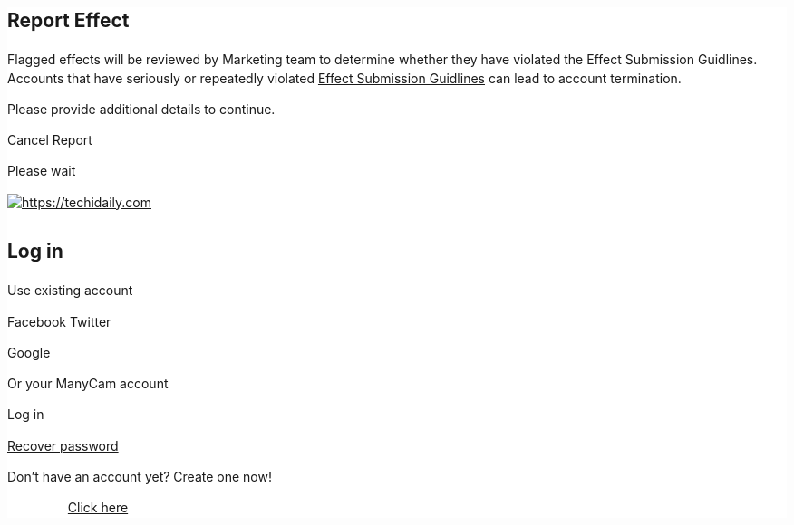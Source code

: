 



## Report Effect

 Flagged effects will be reviewed by Marketing team to determine whether they have violated the Effect Submission Guidlines. Accounts that have seriously or repeatedly violated [Effect Submission Guidlines](https://tools.techidaily.com/manycam/products/) can lead to account termination.

Please provide additional details to continue. 

Cancel Report 

  
Please wait 






<a href="https://unicoeye.pxf.io/c/5597632/2134244/18498" target="_top" id="2134244">
  <img src="//a.impactradius-go.com/display-ad/18498-2134244" border="0" alt="https://techidaily.com" width="728" height="90"/>
</a>
<img height="0" width="0" src="https://unicoeye.pxf.io/i/5597632/2134244/18498" style="position:absolute;visibility:hidden;" border="0" />





## Log in

Use existing account

Facebook Twitter 

Google

Or your ManyCam account

Log in 

[Recover password](https://tools.techidaily.com/manycam/products/) 

 Don’t have an account yet? Create one now! 






<span id="1498635">
					<video width="320" height="320" style="cursor:pointer"
           poster="//a.impactradius-go.com/display-clicktoplayimage/1498635.png"
           onclick="if(!this.playClicked){this.play();this.setAttribute('controls',true);this.playClicked=true;}">
	   <source src="//a.impactradius-go.com/display-ad/17326-1498635">
	   <img src="//a.impactradius-go.com/display-clicktoplayimage/1498635.png" style="border: none; height: 100%; width: 100%; object-fit: contain">
	</video>
	<div style="width:200px;text-align:center"><a href="javascript:window.open(decodeURIComponent('https%3A%2F%2Fancheer.sjv.io%2Fc%2F5597632%2F1498635%2F17326'), '_blank');void(0);">Click here</a></div>
</span>
<img height="0" width="0" src="https://imp.pxf.io/i/5597632/1498635/17326" style="position:absolute;visibility:hidden;" border="0" />
